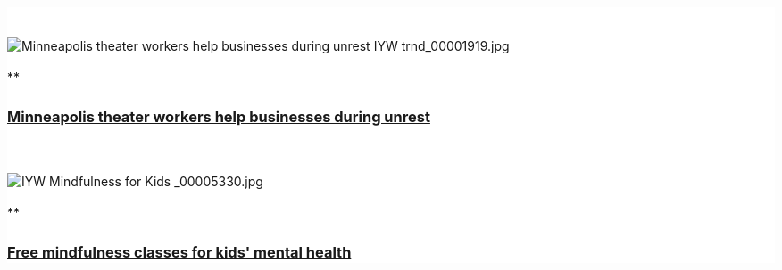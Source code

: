 </div>

</div>

<div class="cd__wrapper" data-analytics="_carousel-large-strip_video_video">

<div class="media">

[![Minneapolis theater workers help businesses during unrest IYW
trnd\_00001919.jpg](data:image/gif;base64,R0lGODlhEAAJAJEAAAAAAP///////wAAACH5BAEAAAIALAAAAAAQAAkAAAIKlI+py+0Po5yUFQA7)](/videos/us/2020/06/23/minneapolis-theater-workers-help-businesses-during-unrest-iyw-trnd.cnn)

<div class="img__preloader">

</div>

![Minneapolis theater workers help businesses during unrest IYW
trnd\_00001919.jpg](//cdn.cnn.com/cnnnext/dam/assets/200623101851-minneapolis-theater-workers-help-businesses-during-unrest-iyw-trnd-00001919-large-tease.jpg)

**

</div>

<div class="cd__content">

### [<span class="cd__headline-text">Minneapolis theater workers help businesses during unrest </span><span class="cd__headline-icon cnn-icon"></span>](/videos/us/2020/06/23/minneapolis-theater-workers-help-businesses-during-unrest-iyw-trnd.cnn)

</div>

</div>

<div class="cd__wrapper" data-analytics="_carousel-large-strip_video_video">

<div class="media">

[![IYW Mindfulness for Kids
\_00005330.jpg](data:image/gif;base64,R0lGODlhEAAJAJEAAAAAAP///////wAAACH5BAEAAAIALAAAAAAQAAkAAAIKlI+py+0Po5yUFQA7)](/videos/world/2020/06/09/iyw-mindfulness-for-kids.cnn)

<div class="img__preloader">

</div>

![IYW Mindfulness for Kids
\_00005330.jpg](//cdn.cnn.com/cnnnext/dam/assets/200609104719-iyw-mindfulness-for-kids-00005330-large-tease.jpg)

**

</div>

<div class="cd__content">

### [<span class="cd__headline-text">Free mindfulness classes for kids' mental health </span><span class="cd__headline-icon cnn-icon"></span>](/videos/world/2020/06/09/iyw-mindfulness-for-kids.cnn)
